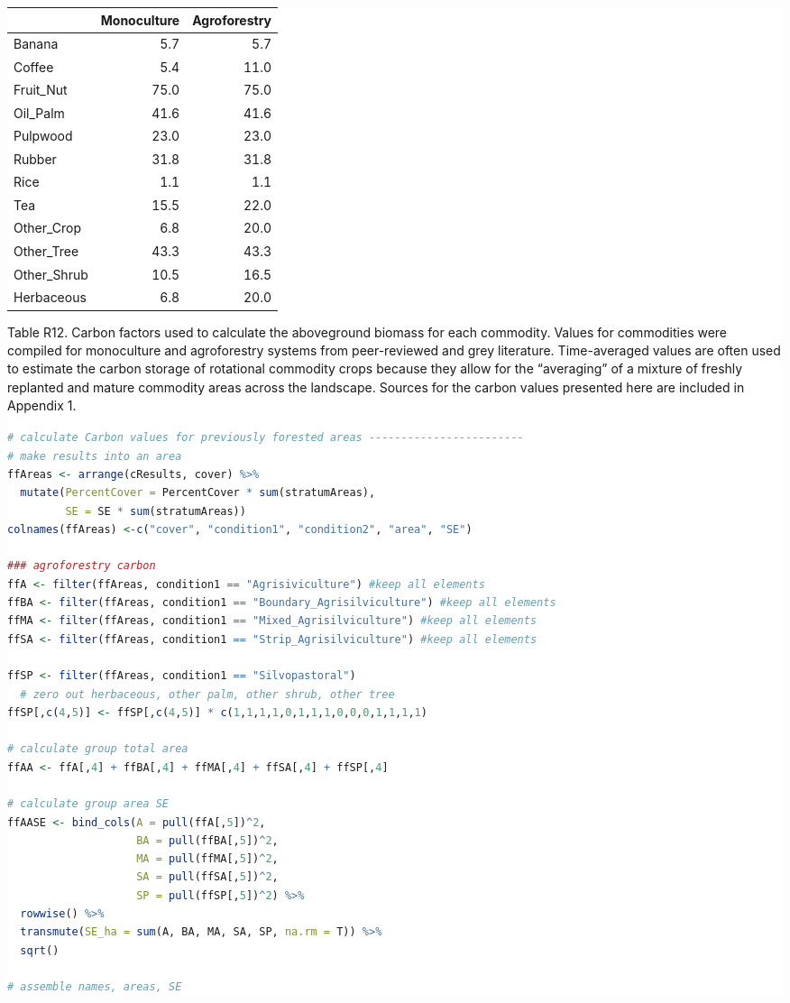 |              | Monoculture | Agroforestry |
| ------------ | ----------: | -----------: |
| Banana       |         5.7 |          5.7 |
| Coffee       |         5.4 |         11.0 |
| Fruit\_Nut   |        75.0 |         75.0 |
| Oil\_Palm    |        41.6 |         41.6 |
| Pulpwood     |        23.0 |         23.0 |
| Rubber       |        31.8 |         31.8 |
| Rice         |         1.1 |          1.1 |
| Tea          |        15.5 |         22.0 |
| Other\_Crop  |         6.8 |         20.0 |
| Other\_Tree  |        43.3 |         43.3 |
| Other\_Shrub |        10.5 |         16.5 |
| Herbaceous   |         6.8 |         20.0 |

Table R12. Carbon factors used to calculate the aboveground biomass for
each commodity. Values for commodities were compiled for monoculture and
agroforestry systems from peer-reviewed and grey literature.
Time-averaged values are often used to estimate the carbon storage of
rotational commodity crops because they allow for the “averaging” of a
mixture of freshly replanted and mature commodity areas across the
landscape. Sources for the carbon values presented here are included in
Appendix 1.

``` r
# calculate Carbon values for previously forested areas ------------------------
# make results into an area
ffAreas <- arrange(cResults, cover) %>%
  mutate(PercentCover = PercentCover * sum(stratumAreas),
         SE = SE * sum(stratumAreas))
colnames(ffAreas) <-c("cover", "condition1", "condition2", "area", "SE") 

### agroforestry carbon
ffA <- filter(ffAreas, condition1 == "Agrisiviculture") #keep all elements
ffBA <- filter(ffAreas, condition1 == "Boundary_Agrisilviculture") #keep all elements
ffMA <- filter(ffAreas, condition1 == "Mixed_Agrisilviculture") #keep all elements
ffSA <- filter(ffAreas, condition1 == "Strip_Agrisilviculture") #keep all elements

ffSP <- filter(ffAreas, condition1 == "Silvopastoral")
  # zero out herbaceous, other palm, other shrub, other tree
ffSP[,c(4,5)] <- ffSP[,c(4,5)] * c(1,1,1,1,0,1,1,1,0,0,0,1,1,1,1) 

# calculate group total area
ffAA <- ffA[,4] + ffBA[,4] + ffMA[,4] + ffSA[,4] + ffSP[,4]

# calculate group area SE
ffAASE <- bind_cols(A = pull(ffA[,5])^2, 
                    BA = pull(ffBA[,5])^2,
                    MA = pull(ffMA[,5])^2, 
                    SA = pull(ffSA[,5])^2, 
                    SP = pull(ffSP[,5])^2) %>%
  rowwise() %>%
  transmute(SE_ha = sum(A, BA, MA, SA, SP, na.rm = T)) %>%
  sqrt()

# assemble names, areas, SE
```